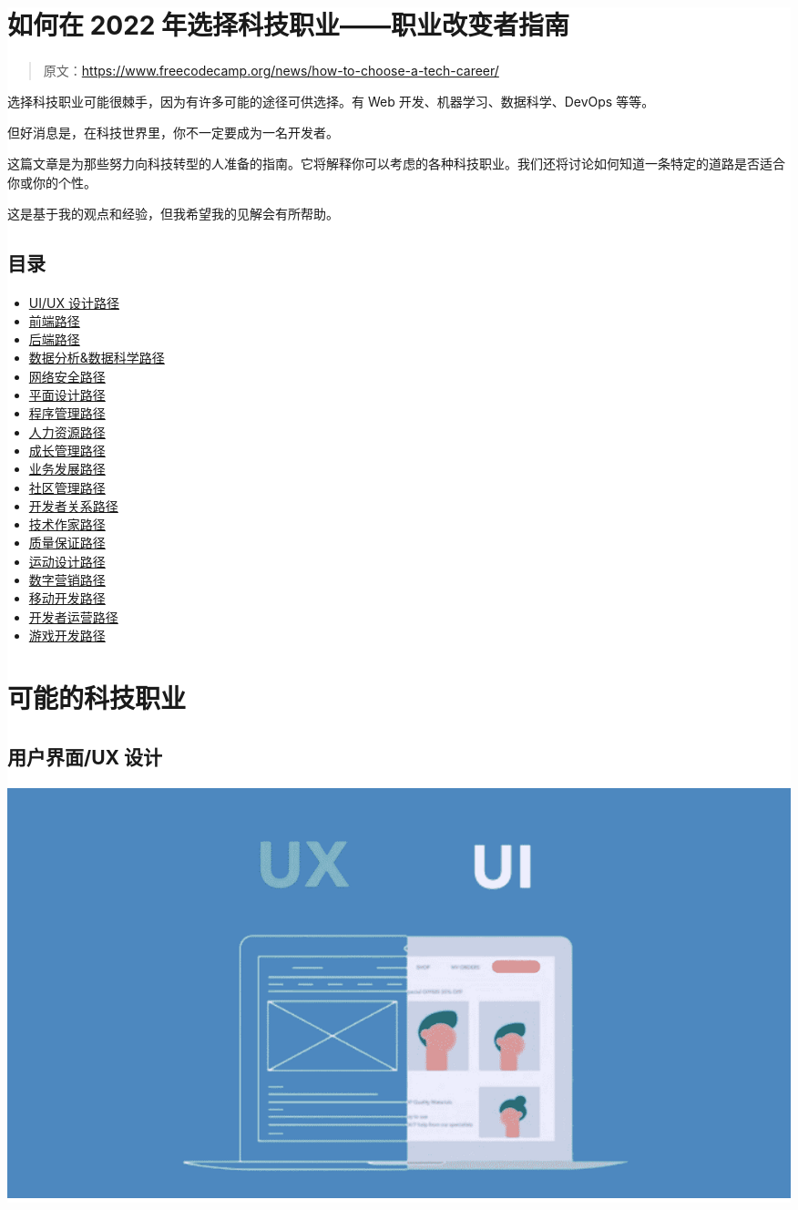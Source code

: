 # 如何在 2022 年选择科技职业——职业改变者指南

> 原文：<https://www.freecodecamp.org/news/how-to-choose-a-tech-career/>

选择科技职业可能很棘手，因为有许多可能的途径可供选择。有 Web 开发、机器学习、数据科学、DevOps 等等。

但好消息是，在科技世界里，你不一定要成为一名开发者。

这篇文章是为那些努力向科技转型的人准备的指南。它将解释你可以考虑的各种科技职业。我们还将讨论如何知道一条特定的道路是否适合你或你的个性。

这是基于我的观点和经验，但我希望我的见解会有所帮助。

## 目录

*   [UI/UX 设计路径](#what-is-ui-ux-design)
*   [前端路径](#frontend-development)
*   [后端路径](#backend-development)
*   [数据分析&数据科学路径](#data-analysis-and-data-science)
*   [网络安全路径](#cybersecurity)
*   [平面设计路径](#graphic-design)
*   [程序管理路径](#program-management)
*   [人力资源路径](#human-resources)
*   [成长管理路径](#growth-manager)
*   [业务发展路径](#business-development)
*   [社区管理路径](#community-manager)
*   [开发者关系路径](#developer-relations-devrel-)
*   [技术作家路径](#technical-writer)
*   [质量保证路径](#quality-assurance-testing)
*   [运动设计路径](#motion-designer)
*   [数字营销路径](#digital-marketing)
*   [移动开发路径](#mobile-app-developer)
*   [开发者运营路径](#devops)
*   [游戏开发路径](#game-development)

# 可能的科技职业

## 用户界面/UX 设计

![UI/UX Illustration](img/e9e65ed212f453faca1c4c3be72b4fdd.png)
